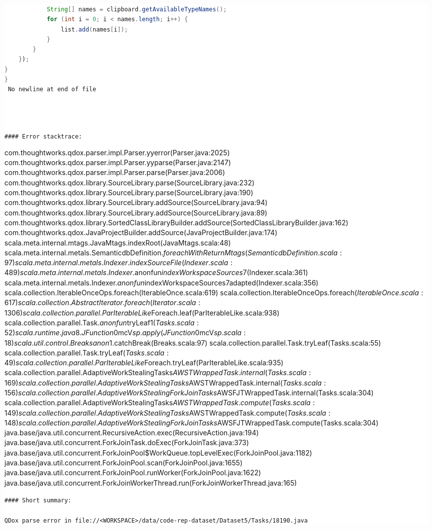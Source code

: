 ```java
			String[] names = clipboard.getAvailableTypeNames();
			for (int i = 0; i < names.length; i++) {
				list.add(names[i]);
			}
		}
	});
}
}
 No newline at end of file
```

```



#### Error stacktrace:

```
com.thoughtworks.qdox.parser.impl.Parser.yyerror(Parser.java:2025)
	com.thoughtworks.qdox.parser.impl.Parser.yyparse(Parser.java:2147)
	com.thoughtworks.qdox.parser.impl.Parser.parse(Parser.java:2006)
	com.thoughtworks.qdox.library.SourceLibrary.parse(SourceLibrary.java:232)
	com.thoughtworks.qdox.library.SourceLibrary.parse(SourceLibrary.java:190)
	com.thoughtworks.qdox.library.SourceLibrary.addSource(SourceLibrary.java:94)
	com.thoughtworks.qdox.library.SourceLibrary.addSource(SourceLibrary.java:89)
	com.thoughtworks.qdox.library.SortedClassLibraryBuilder.addSource(SortedClassLibraryBuilder.java:162)
	com.thoughtworks.qdox.JavaProjectBuilder.addSource(JavaProjectBuilder.java:174)
	scala.meta.internal.mtags.JavaMtags.indexRoot(JavaMtags.scala:48)
	scala.meta.internal.metals.SemanticdbDefinition$.foreachWithReturnMtags(SemanticdbDefinition.scala:97)
	scala.meta.internal.metals.Indexer.indexSourceFile(Indexer.scala:489)
	scala.meta.internal.metals.Indexer.$anonfun$indexWorkspaceSources$7(Indexer.scala:361)
	scala.meta.internal.metals.Indexer.$anonfun$indexWorkspaceSources$7$adapted(Indexer.scala:356)
	scala.collection.IterableOnceOps.foreach(IterableOnce.scala:619)
	scala.collection.IterableOnceOps.foreach$(IterableOnce.scala:617)
	scala.collection.AbstractIterator.foreach(Iterator.scala:1306)
	scala.collection.parallel.ParIterableLike$Foreach.leaf(ParIterableLike.scala:938)
	scala.collection.parallel.Task.$anonfun$tryLeaf$1(Tasks.scala:52)
	scala.runtime.java8.JFunction0$mcV$sp.apply(JFunction0$mcV$sp.scala:18)
	scala.util.control.Breaks$$anon$1.catchBreak(Breaks.scala:97)
	scala.collection.parallel.Task.tryLeaf(Tasks.scala:55)
	scala.collection.parallel.Task.tryLeaf$(Tasks.scala:49)
	scala.collection.parallel.ParIterableLike$Foreach.tryLeaf(ParIterableLike.scala:935)
	scala.collection.parallel.AdaptiveWorkStealingTasks$AWSTWrappedTask.internal(Tasks.scala:169)
	scala.collection.parallel.AdaptiveWorkStealingTasks$AWSTWrappedTask.internal$(Tasks.scala:156)
	scala.collection.parallel.AdaptiveWorkStealingForkJoinTasks$AWSFJTWrappedTask.internal(Tasks.scala:304)
	scala.collection.parallel.AdaptiveWorkStealingTasks$AWSTWrappedTask.compute(Tasks.scala:149)
	scala.collection.parallel.AdaptiveWorkStealingTasks$AWSTWrappedTask.compute$(Tasks.scala:148)
	scala.collection.parallel.AdaptiveWorkStealingForkJoinTasks$AWSFJTWrappedTask.compute(Tasks.scala:304)
	java.base/java.util.concurrent.RecursiveAction.exec(RecursiveAction.java:194)
	java.base/java.util.concurrent.ForkJoinTask.doExec(ForkJoinTask.java:373)
	java.base/java.util.concurrent.ForkJoinPool$WorkQueue.topLevelExec(ForkJoinPool.java:1182)
	java.base/java.util.concurrent.ForkJoinPool.scan(ForkJoinPool.java:1655)
	java.base/java.util.concurrent.ForkJoinPool.runWorker(ForkJoinPool.java:1622)
	java.base/java.util.concurrent.ForkJoinWorkerThread.run(ForkJoinWorkerThread.java:165)
```
#### Short summary: 

QDox parse error in file://<WORKSPACE>/data/code-rep-dataset/Dataset5/Tasks/18190.java